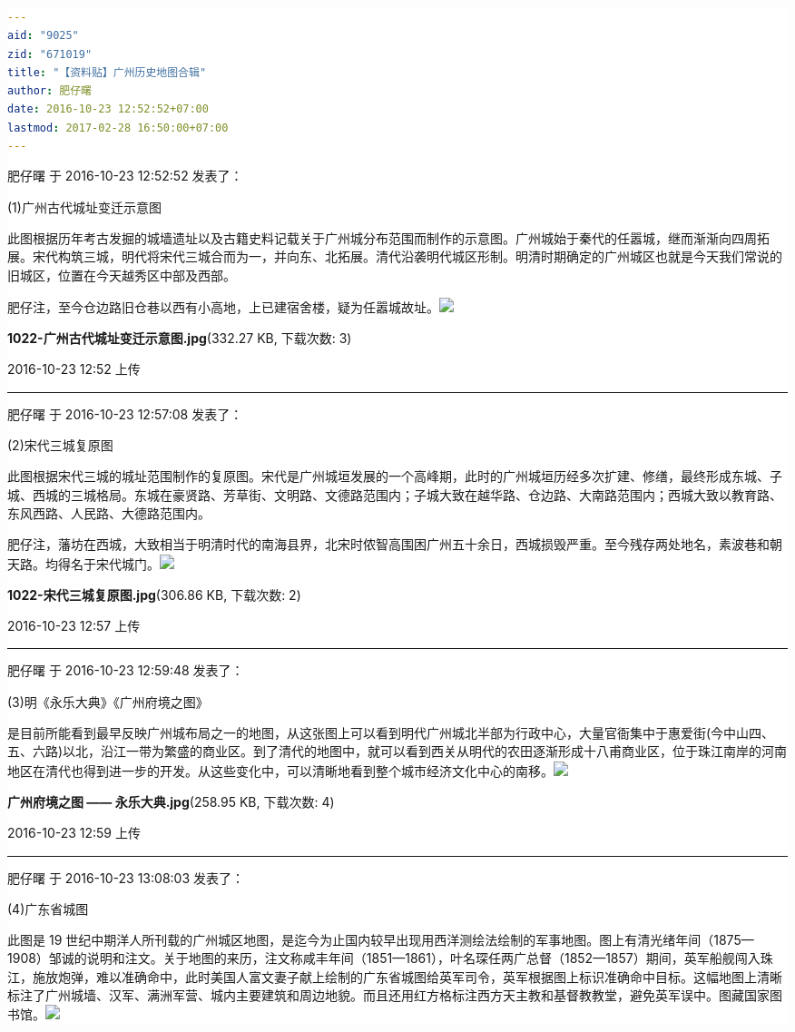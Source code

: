 ```yaml
---
aid: "9025"
zid: "671019"
title: "【资料贴】广州历史地图合辑"
author: 肥仔曙
date: 2016-10-23 12:52:52+07:00
lastmod: 2017-02-28 16:50:00+07:00
---
```


肥仔曙 于 2016-10-23 12:52:52 发表了：

(1)广州古代城址变迁示意图

此图根据历年考古发掘的城墙遗址以及古籍史料记载关于广州城分布范围而制作的示意图。广州城始于秦代的任嚣城，继而渐渐向四周拓展。宋代构筑三城，明代将宋代三城合而为一，并向东、北拓展。清代沿袭明代城区形制。明清时期确定的广州城区也就是今天我们常说的旧城区，位置在今天越秀区中部及西部。

肥仔注，至今仓边路旧仓巷以西有小高地，上已建宿舍楼，疑为任嚣城故址。![](/9025/125207vfjtt294tnjy9t9t.jpg)

**1022-广州古代城址变迁示意图.jpg**(332.27 KB, 下载次数: 3)

2016-10-23 12:52 上传

---

肥仔曙 于 2016-10-23 12:57:08 发表了：

(2)宋代三城复原图

此图根据宋代三城的城址范围制作的复原图。宋代是广州城垣发展的一个高峰期，此时的广州城垣历经多次扩建、修缮，最终形成东城、子城、西城的三城格局。东城在豪贤路、芳草街、文明路、文德路范围内；子城大致在越华路、仓边路、大南路范围内；西城大致以教育路、东风西路、人民路、大德路范围内。

肥仔注，藩坊在西城，大致相当于明清时代的南海县界，北宋时侬智高围困广州五十余日，西城损毁严重。至今残存两处地名，素波巷和朝天路。均得名于宋代城门。![](/9025/125701dz2vsrbmv1v0o4mz.jpg)

**1022-宋代三城复原图.jpg**(306.86 KB, 下载次数: 2)

2016-10-23 12:57 上传

---

肥仔曙 于 2016-10-23 12:59:48 发表了：

(3)明《永乐大典》《广州府境之图》

是目前所能看到最早反映广州城布局之一的地图，从这张图上可以看到明代广州城北半部为行政中心，大量官衙集中于惠爱街(今中山四、五、六路)以北，沿江一带为繁盛的商业区。到了清代的地图中，就可以看到西关从明代的农田逐渐形成十八甫商业区，位于珠江南岸的河南地区在清代也得到进一步的开发。从这些变化中，可以清晰地看到整个城市经济文化中心的南移。![](/9025/125935bo44rho4rymmnjmh.jpg)

**广州府境之图 —— 永乐大典.jpg**(258.95 KB, 下载次数: 4)

2016-10-23 12:59 上传

---

肥仔曙 于 2016-10-23 13:08:03 发表了：

(4)广东省城图

此图是 19 世纪中期洋人所刊载的广州城区地图，是迄今为止国内较早出现用西洋测绘法绘制的军事地图。图上有清光绪年间（1875—1908）邹诚的说明和注文。关于地图的来历，注文称咸丰年间（1851—1861），叶名琛任两广总督（1852—1857）期间，英军船舰闯入珠江，施放炮弹，难以准确命中，此时美国人富文妻子献上绘制的广东省城图给英军司令，英军根据图上标识准确命中目标。这幅地图上清晰标注了广州城墙、汉军、满洲军营、城内主要建筑和周边地貌。而且还用红方格标注西方天主教和基督教教堂，避免英军误中。图藏国家图书馆。![](/9025/130715ifmmdziddh72bjmj.jpg)
